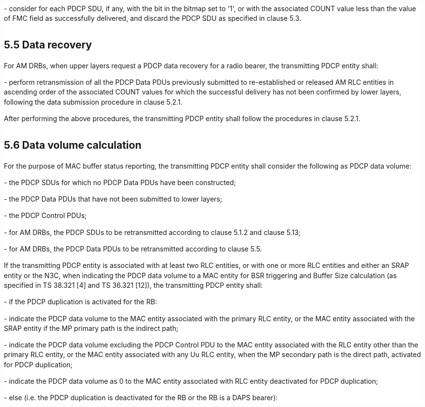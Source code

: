 \- consider for each PDCP SDU, if any, with the bit in the bitmap set to
\'1\', or with the associated COUNT value less than the value of FMC
field as successfully delivered, and discard the PDCP SDU as specified
in clause 5.3.

## 5.5 Data recovery

For AM DRBs, when upper layers request a PDCP data recovery for a radio
bearer, the transmitting PDCP entity shall:

\- perform retransmission of all the PDCP Data PDUs previously submitted
to re-established or released AM RLC entities in ascending order of the
associated COUNT values for which the successful delivery has not been
confirmed by lower layers, following the data submission procedure in
clause 5.2.1.

After performing the above procedures, the transmitting PDCP entity
shall follow the procedures in clause 5.2.1.

## 5.6 Data volume calculation

For the purpose of MAC buffer status reporting, the transmitting PDCP
entity shall consider the following as PDCP data volume:

\- the PDCP SDUs for which no PDCP Data PDUs have been constructed;

\- the PDCP Data PDUs that have not been submitted to lower layers;

\- the PDCP Control PDUs;

\- for AM DRBs, the PDCP SDUs to be retransmitted according to clause
5.1.2 and clause 5.13;

\- for AM DRBs, the PDCP Data PDUs to be retransmitted according to
clause 5.5.

If the transmitting PDCP entity is associated with at least two RLC
entities, or with one or more RLC entities and either an SRAP entity or
the N3C, when indicating the PDCP data volume to a MAC entity for BSR
triggering and Buffer Size calculation (as specified in TS 38.321 \[4\]
and TS 36.321 \[12\]), the transmitting PDCP entity shall:

\- if the PDCP duplication is activated for the RB:

\- indicate the PDCP data volume to the MAC entity associated with the
primary RLC entity, or the MAC entity associated with the SRAP entity if
the MP primary path is the indirect path;

\- indicate the PDCP data volume excluding the PDCP Control PDU to the
MAC entity associated with the RLC entity other than the primary RLC
entity, or the MAC entity associated with any Uu RLC entity, when the MP
secondary path is the direct path, activated for PDCP duplication;

\- indicate the PDCP data volume as 0 to the MAC entity associated with
RLC entity deactivated for PDCP duplication;

\- else (i.e. the PDCP duplication is deactivated for the RB or the RB
is a DAPS bearer):
